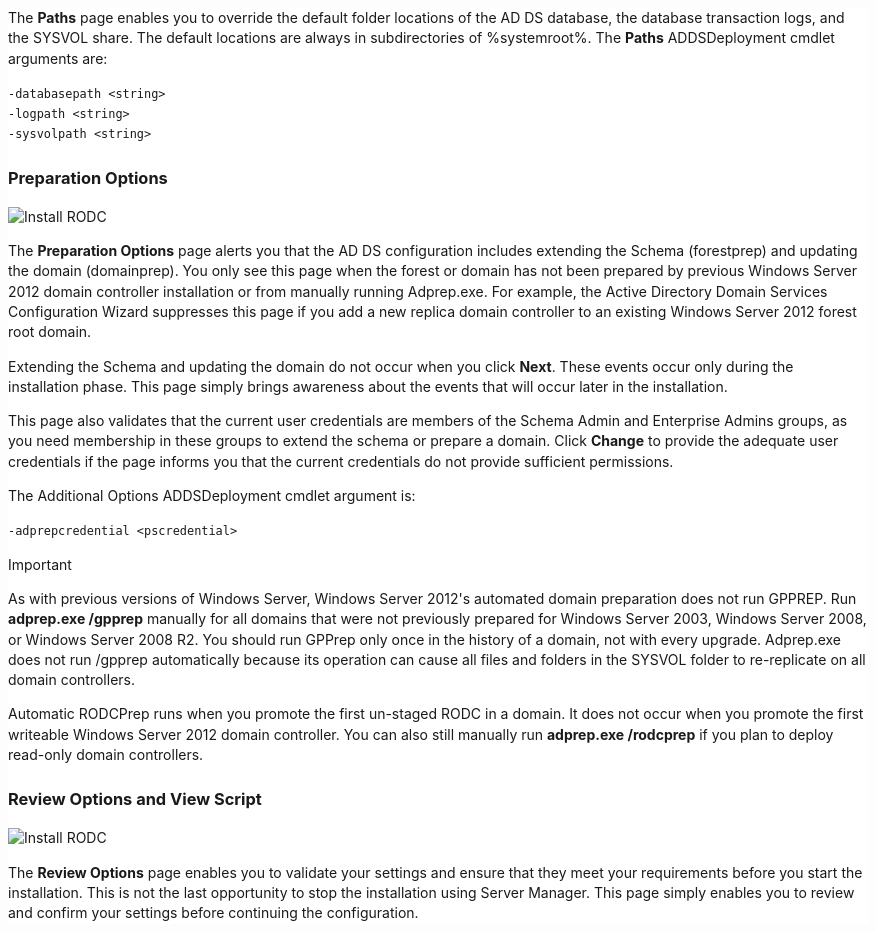 The **Paths** page enables you to override the default folder locations of the AD DS database, the database transaction logs, and the SYSVOL share. The default locations are always in subdirectories of %systemroot%. The **Paths** ADDSDeployment cmdlet arguments are:  
  
```  
-databasepath <string>  
-logpath <string>  
-sysvolpath <string>  
```  
  
### Preparation Options  
![Install RODC](media/Install-a-Windows-Server-2012-Active-Directory-Read-Only-Domain-Controller--RODC---Level-200-/ADDS_SMI_TR_RODCPrepOptions.png)  
  
The **Preparation Options** page alerts you that the AD DS configuration includes extending the Schema (forestprep) and updating the domain (domainprep). You only see this page when the forest or domain has not been prepared by previous Windows Server 2012 domain controller installation or from manually running Adprep.exe. For example, the Active Directory Domain Services Configuration Wizard suppresses this page if you add a new replica domain controller to an existing Windows Server 2012 forest root domain.  
  
Extending the Schema and updating the domain do not occur when you click **Next**. These events occur only during the installation phase. This page simply brings awareness about the events that will occur later in the installation.  
  
This page also validates that the current user credentials are members of the Schema Admin and Enterprise Admins groups, as you need membership in these groups to extend the schema or prepare a domain. Click **Change** to provide the adequate user credentials if the page informs you that the current credentials do not provide sufficient permissions.  
  
The Additional Options ADDSDeployment cmdlet argument is:  
  
```  
-adprepcredential <pscredential>  
```  
  
> [!IMPORTANT]  
> As with previous versions of Windows Server, Windows Server 2012's automated domain preparation does not run GPPREP. Run **adprep.exe /gpprep** manually for all domains that were not previously prepared for Windows Server 2003, Windows Server 2008, or Windows Server 2008 R2. You should run GPPrep only once in the history of a domain, not with every upgrade. Adprep.exe does not run /gpprep automatically because its operation can cause all files and folders in the SYSVOL folder to re-replicate on all domain controllers.  
>   
> Automatic RODCPrep runs when you promote the first un-staged RODC in a domain. It does not occur when you promote the first writeable Windows Server 2012 domain controller. You can also still manually run **adprep.exe /rodcprep** if you plan to deploy read-only domain controllers.  
  
### Review Options and View Script  
![Install RODC](media/Install-a-Windows-Server-2012-Active-Directory-Read-Only-Domain-Controller--RODC---Level-200-/ADDS_SMI_TR_RODCReviewOptions.png)  
  
The **Review Options** page enables you to validate your settings and ensure that they meet your requirements before you start the installation. This is not the last opportunity to stop the installation using Server Manager. This page simply enables you to review and confirm your settings before continuing the configuration.  
  